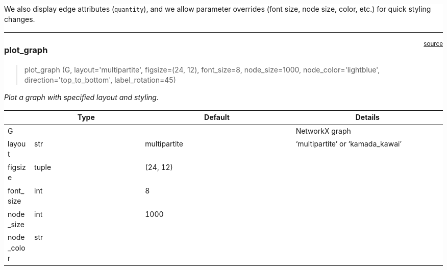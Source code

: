 We also display edge attributes (`quantity`), and we allow parameter
overrides (font size, node size, color, etc.) for quick styling changes.

------------------------------------------------------------------------

<a href="https://github.com/janhesse53/bom/blob/main/bom/core.py#L224"
target="_blank" style="float:right; font-size:smaller">source</a>

### plot_graph

>  plot_graph (G, layout='multipartite', figsize=(24, 12), font_size=8,
>                  node_size=1000, node_color='lightblue',
>                  direction='top_to_bottom', label_rotation=45)

*Plot a graph with specified layout and styling.*

<table>
<colgroup>
<col style="width: 6%" />
<col style="width: 25%" />
<col style="width: 34%" />
<col style="width: 34%" />
</colgroup>
<thead>
<tr>
<th></th>
<th><strong>Type</strong></th>
<th><strong>Default</strong></th>
<th><strong>Details</strong></th>
</tr>
</thead>
<tbody>
<tr>
<td>G</td>
<td></td>
<td></td>
<td>NetworkX graph</td>
</tr>
<tr>
<td>layout</td>
<td>str</td>
<td>multipartite</td>
<td>‘multipartite’ or ‘kamada_kawai’</td>
</tr>
<tr>
<td>figsize</td>
<td>tuple</td>
<td>(24, 12)</td>
<td></td>
</tr>
<tr>
<td>font_size</td>
<td>int</td>
<td>8</td>
<td></td>
</tr>
<tr>
<td>node_size</td>
<td>int</td>
<td>1000</td>
<td></td>
</tr>
<tr>
<td>node_color</td>
<td>str</td>